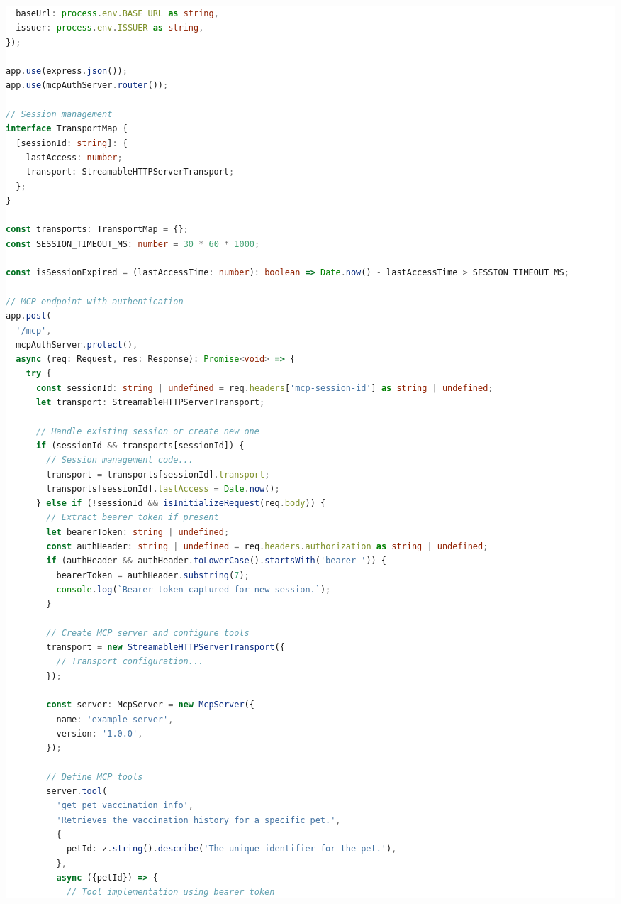 ```typescript
  baseUrl: process.env.BASE_URL as string,
  issuer: process.env.ISSUER as string,
});

app.use(express.json());
app.use(mcpAuthServer.router());

// Session management
interface TransportMap {
  [sessionId: string]: {
    lastAccess: number;
    transport: StreamableHTTPServerTransport;
  };
}

const transports: TransportMap = {};
const SESSION_TIMEOUT_MS: number = 30 * 60 * 1000;

const isSessionExpired = (lastAccessTime: number): boolean => Date.now() - lastAccessTime > SESSION_TIMEOUT_MS;

// MCP endpoint with authentication
app.post(
  '/mcp',
  mcpAuthServer.protect(),
  async (req: Request, res: Response): Promise<void> => {
    try {
      const sessionId: string | undefined = req.headers['mcp-session-id'] as string | undefined;
      let transport: StreamableHTTPServerTransport;

      // Handle existing session or create new one
      if (sessionId && transports[sessionId]) {
        // Session management code...
        transport = transports[sessionId].transport;
        transports[sessionId].lastAccess = Date.now();
      } else if (!sessionId && isInitializeRequest(req.body)) {
        // Extract bearer token if present
        let bearerToken: string | undefined;
        const authHeader: string | undefined = req.headers.authorization as string | undefined;
        if (authHeader && authHeader.toLowerCase().startsWith('bearer ')) {
          bearerToken = authHeader.substring(7);
          console.log(`Bearer token captured for new session.`);
        }

        // Create MCP server and configure tools
        transport = new StreamableHTTPServerTransport({
          // Transport configuration...
        });

        const server: McpServer = new McpServer({
          name: 'example-server',
          version: '1.0.0',
        });

        // Define MCP tools
        server.tool(
          'get_pet_vaccination_info',
          'Retrieves the vaccination history for a specific pet.',
          {
            petId: z.string().describe('The unique identifier for the pet.'),
          },
          async ({petId}) => {
            // Tool implementation using bearer token
```